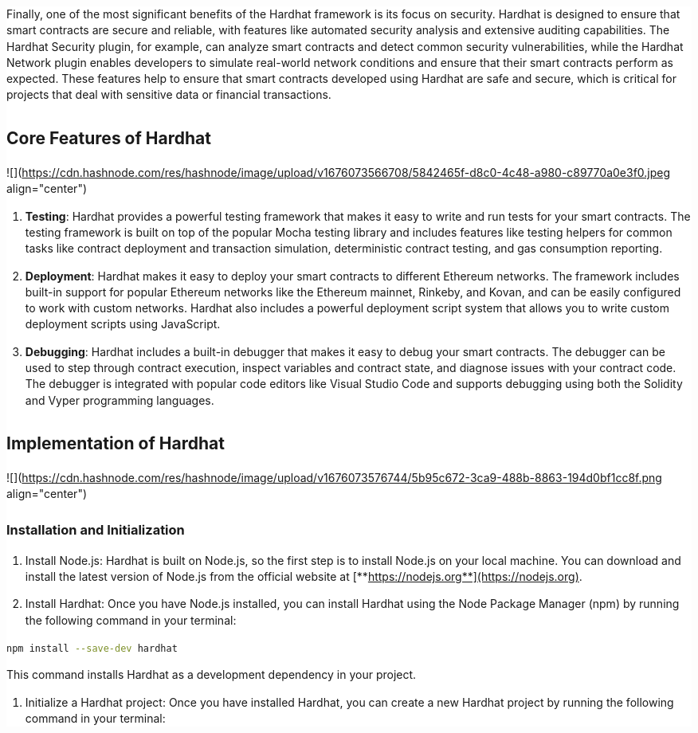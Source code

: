 Finally, one of the most significant benefits of the Hardhat framework is its focus on security. Hardhat is designed to ensure that smart contracts are secure and reliable, with features like automated security analysis and extensive auditing capabilities. The Hardhat Security plugin, for example, can analyze smart contracts and detect common security vulnerabilities, while the Hardhat Network plugin enables developers to simulate real-world network conditions and ensure that their smart contracts perform as expected. These features help to ensure that smart contracts developed using Hardhat are safe and secure, which is critical for projects that deal with sensitive data or financial transactions.

## Core Features of Hardhat

![](https://cdn.hashnode.com/res/hashnode/image/upload/v1676073566708/5842465f-d8c0-4c48-a980-c89770a0e3f0.jpeg align="center")

1. **Testing**: Hardhat provides a powerful testing framework that makes it easy to write and run tests for your smart contracts. The testing framework is built on top of the popular Mocha testing library and includes features like testing helpers for common tasks like contract deployment and transaction simulation, deterministic contract testing, and gas consumption reporting.
    
2. **Deployment**: Hardhat makes it easy to deploy your smart contracts to different Ethereum networks. The framework includes built-in support for popular Ethereum networks like the Ethereum mainnet, Rinkeby, and Kovan, and can be easily configured to work with custom networks. Hardhat also includes a powerful deployment script system that allows you to write custom deployment scripts using JavaScript.
    
3. **Debugging**: Hardhat includes a built-in debugger that makes it easy to debug your smart contracts. The debugger can be used to step through contract execution, inspect variables and contract state, and diagnose issues with your contract code. The debugger is integrated with popular code editors like Visual Studio Code and supports debugging using both the Solidity and Vyper programming languages.
    

## Implementation of Hardhat

![](https://cdn.hashnode.com/res/hashnode/image/upload/v1676073576744/5b95c672-3ca9-488b-8863-194d0bf1cc8f.png align="center")

### Installation and Initialization

1. Install Node.js: Hardhat is built on Node.js, so the first step is to install Node.js on your local machine. You can download and install the latest version of Node.js from the official website at [**https://nodejs.org**](https://nodejs.org).
    
2. Install Hardhat: Once you have Node.js installed, you can install Hardhat using the Node Package Manager (npm) by running the following command in your terminal:
    

```bash
npm install --save-dev hardhat
```

This command installs Hardhat as a development dependency in your project.

1. Initialize a Hardhat project: Once you have installed Hardhat, you can create a new Hardhat project by running the following command in your terminal:
    

